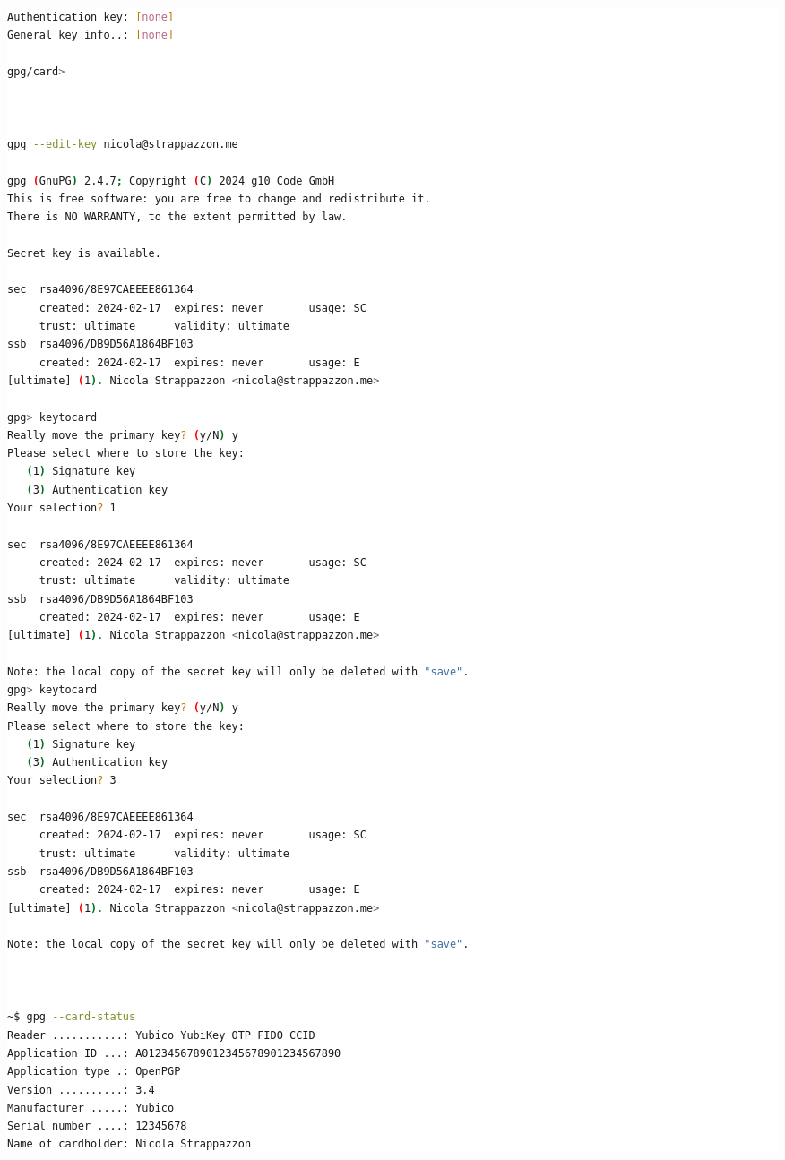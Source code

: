 ```bash
Authentication key: [none]
General key info..: [none]

gpg/card>



gpg --edit-key nicola@strappazzon.me

gpg (GnuPG) 2.4.7; Copyright (C) 2024 g10 Code GmbH
This is free software: you are free to change and redistribute it.
There is NO WARRANTY, to the extent permitted by law.

Secret key is available.

sec  rsa4096/8E97CAEEEE861364
     created: 2024-02-17  expires: never       usage: SC
     trust: ultimate      validity: ultimate
ssb  rsa4096/DB9D56A1864BF103
     created: 2024-02-17  expires: never       usage: E
[ultimate] (1). Nicola Strappazzon <nicola@strappazzon.me>

gpg> keytocard
Really move the primary key? (y/N) y
Please select where to store the key:
   (1) Signature key
   (3) Authentication key
Your selection? 1

sec  rsa4096/8E97CAEEEE861364
     created: 2024-02-17  expires: never       usage: SC
     trust: ultimate      validity: ultimate
ssb  rsa4096/DB9D56A1864BF103
     created: 2024-02-17  expires: never       usage: E
[ultimate] (1). Nicola Strappazzon <nicola@strappazzon.me>

Note: the local copy of the secret key will only be deleted with "save".
gpg> keytocard
Really move the primary key? (y/N) y
Please select where to store the key:
   (1) Signature key
   (3) Authentication key
Your selection? 3

sec  rsa4096/8E97CAEEEE861364
     created: 2024-02-17  expires: never       usage: SC
     trust: ultimate      validity: ultimate
ssb  rsa4096/DB9D56A1864BF103
     created: 2024-02-17  expires: never       usage: E
[ultimate] (1). Nicola Strappazzon <nicola@strappazzon.me>

Note: the local copy of the secret key will only be deleted with "save".



~$ gpg --card-status
Reader ...........: Yubico YubiKey OTP FIDO CCID
Application ID ...: A0123456789012345678901234567890
Application type .: OpenPGP
Version ..........: 3.4
Manufacturer .....: Yubico
Serial number ....: 12345678
Name of cardholder: Nicola Strappazzon
```